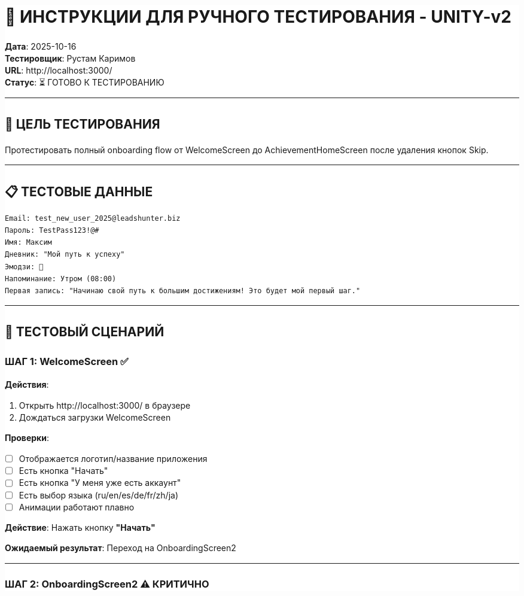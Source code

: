 # 🧪 ИНСТРУКЦИИ ДЛЯ РУЧНОГО ТЕСТИРОВАНИЯ - UNITY-v2

**Дата**: 2025-10-16  
**Тестировщик**: Рустам Каримов  
**URL**: http://localhost:3000/  
**Статус**: ⏳ ГОТОВО К ТЕСТИРОВАНИЮ

---

## 🎯 ЦЕЛЬ ТЕСТИРОВАНИЯ

Протестировать полный onboarding flow от WelcomeScreen до AchievementHomeScreen после удаления кнопок Skip.

---

## 📋 ТЕСТОВЫЕ ДАННЫЕ

```
Email: test_new_user_2025@leadshunter.biz
Пароль: TestPass123!@#
Имя: Максим
Дневник: "Мой путь к успеху"
Эмодзи: 🚀
Напоминание: Утром (08:00)
Первая запись: "Начинаю свой путь к большим достижениям! Это будет мой первый шаг."
```

---

## 🧪 ТЕСТОВЫЙ СЦЕНАРИЙ

### ШАГ 1: WelcomeScreen ✅

**Действия**:
1. Открыть http://localhost:3000/ в браузере
2. Дождаться загрузки WelcomeScreen

**Проверки**:
- [ ] Отображается логотип/название приложения
- [ ] Есть кнопка "Начать"
- [ ] Есть кнопка "У меня уже есть аккаунт"
- [ ] Есть выбор языка (ru/en/es/de/fr/zh/ja)
- [ ] Анимации работают плавно

**Действие**: Нажать кнопку **"Начать"**

**Ожидаемый результат**: Переход на OnboardingScreen2

---

### ШАГ 2: OnboardingScreen2 ⚠️ КРИТИЧНО
